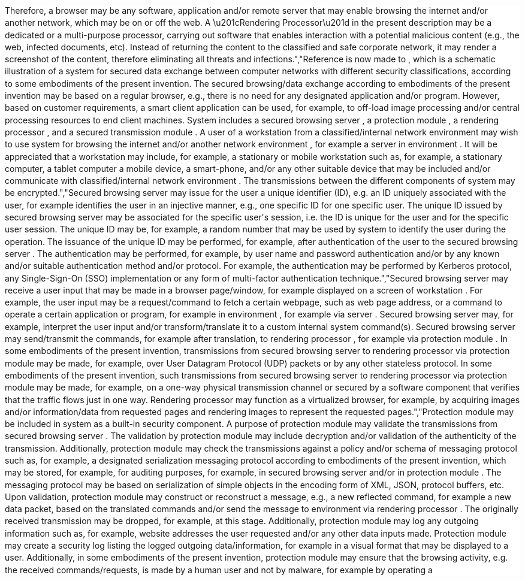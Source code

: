 Therefore, a browser may be any software, application and\/or remote server that may enable browsing the internet and\/or another network, which may be on or off the web. A \u201cRendering Processor\u201d in the present description may be a dedicated or a multi-purpose processor, carrying out software that enables interaction with a potential malicious content (e.g., the web, infected documents, etc). Instead of returning the content to the classified and safe corporate network, it may render a screenshot of the content, therefore eliminating all threats and infections.","Reference is now made to , which is a schematic illustration of a system  for secured data exchange between computer networks with different security classifications, according to some embodiments of the present invention. The secured browsing\/data exchange according to embodiments of the present invention may be based on a regular browser, e.g., there is no need for any designated application and\/or program. However, based on customer requirements, a smart client application can be used, for example, to off-load image processing and\/or central processing resources to end client machines. System  includes a secured browsing server , a protection module , a rendering processor , and a secured transmission module . A user of a workstation  from a classified\/internal network environment  may wish to use system  for browsing the internet and\/or another network environment , for example a server  in environment . It will be appreciated that a workstation may include, for example, a stationary or mobile workstation such as, for example, a stationary computer, a tablet computer a mobile device, a smart-phone, and\/or any other suitable device that may be included and\/or communicate with classified\/internal network environment . The transmissions between the different components of system  may be encrypted.","Secured browsing server  may issue for the user a unique identifier (ID), e.g. an ID uniquely associated with the user, for example identifies the user in an injective manner, e.g., one specific ID for one specific user. The unique ID issued by secured browsing server  may be associated for the specific user's session, i.e. the ID is unique for the user and for the specific user session. The unique ID may be, for example, a random number that may be used by system  to identify the user during the operation. The issuance of the unique ID may be performed, for example, after authentication of the user to the secured browsing server . The authentication may be performed, for example, by user name and password authentication and\/or by any known and\/or suitable authentication method and\/or protocol. For example, the authentication may be performed by Kerberos protocol, any Single-Sign-On (SSO) implementation or any form of multi-factor authentication technique.","Secured browsing server  may receive a user input that may be made in a browser page\/window, for example displayed on a screen of workstation . For example, the user input may be a request\/command to fetch a certain webpage, such as web page address, or a command to operate a certain application or program, for example in environment , for example via server . Secured browsing server  may, for example, interpret the user input and\/or transform\/translate it to a custom internal system command(s). Secured browsing server  may send\/transmit the commands, for example after translation, to rendering processor , for example via protection module . In some embodiments of the present invention, transmissions from secured browsing server  to rendering processor  via protection module  may be made, for example, over User Datagram Protocol (UDP) packets or by any other stateless protocol. In some embodiments of the present invention, such transmissions from secured browsing server  to rendering processor  via protection module  may be made, for example, on a one-way physical transmission channel or secured by a software component that verifies that the traffic flows just in one way. Rendering processor  may function as a virtualized browser, for example, by acquiring images and\/or information\/data from requested pages and rendering images to represent the requested pages.","Protection module  may be included in system  as a built-in security component. A purpose of protection module  may validate the transmissions from secured browsing server . The validation by protection module  may include decryption and\/or validation of the authenticity of the transmission. Additionally, protection module  may check the transmissions against a policy and\/or schema of messaging protocol such as, for example, a designated serialization messaging protocol according to embodiments of the present invention, which may be stored, for example, for auditing purposes, for example, in secured browsing server  and\/or in protection module . The messaging protocol may be based on serialization of simple objects in the encoding form of XML, JSON, protocol buffers, etc. Upon validation, protection module  may construct or reconstruct a message, e.g., a new reflected command, for example a new data packet, based on the translated commands and\/or send the message to environment  via rendering processor . The originally received transmission may be dropped, for example, at this stage. Additionally, protection module  may log any outgoing information such as, for example, website addresses the user requested and\/or any other data inputs made. Protection module  may create a security log listing the logged outgoing data\/information, for example in a visual format that may be displayed to a user. Additionally, in some embodiments of the present invention, protection module  may ensure that the browsing activity, e.g. the received commands\/requests, is made by a human user and not by malware, for example by operating a